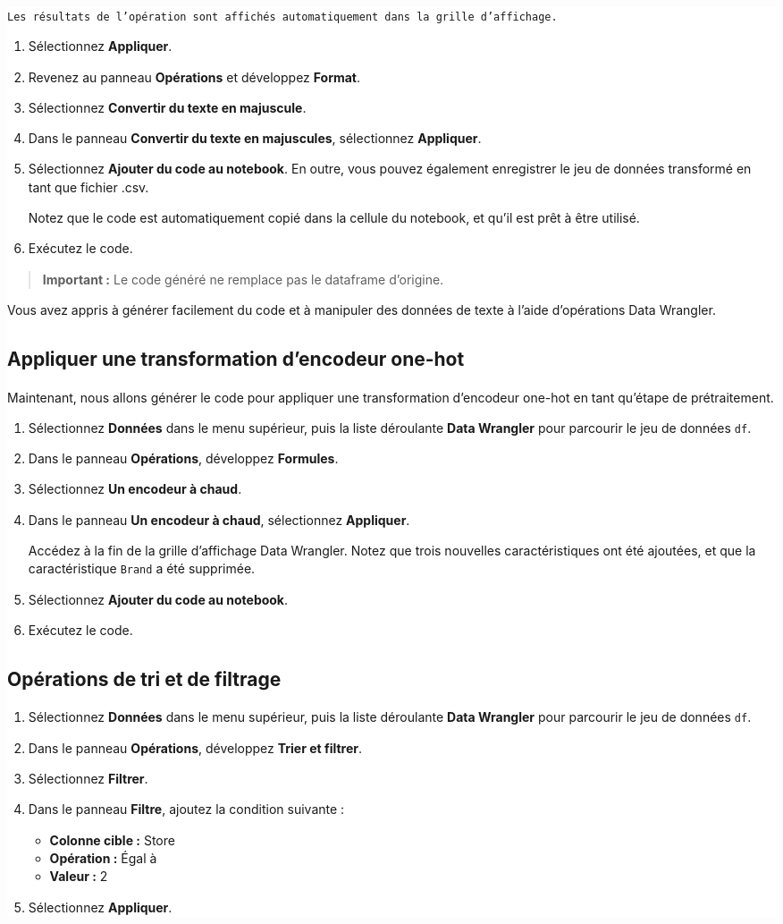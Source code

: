     Les résultats de l’opération sont affichés automatiquement dans la grille d’affichage.

1. Sélectionnez **Appliquer**.

1. Revenez au panneau **Opérations** et développez **Format**.

1. Sélectionnez **Convertir du texte en majuscule**.

1. Dans le panneau **Convertir du texte en majuscules**, sélectionnez **Appliquer**.

1. Sélectionnez **Ajouter du code au notebook**. En outre, vous pouvez également enregistrer le jeu de données transformé en tant que fichier .csv.

    Notez que le code est automatiquement copié dans la cellule du notebook, et qu’il est prêt à être utilisé.

1. Exécutez le code.

> **Important :** Le code généré ne remplace pas le dataframe d’origine. 

Vous avez appris à générer facilement du code et à manipuler des données de texte à l’aide d’opérations Data Wrangler. 

## Appliquer une transformation d’encodeur one-hot

Maintenant, nous allons générer le code pour appliquer une transformation d’encodeur one-hot en tant qu’étape de prétraitement.

1. Sélectionnez **Données** dans le menu supérieur, puis la liste déroulante **Data Wrangler** pour parcourir le jeu de données `df`.

1. Dans le panneau **Opérations**, développez **Formules**.

1. Sélectionnez **Un encodeur à chaud**.

1. Dans le panneau **Un encodeur à chaud**, sélectionnez **Appliquer**.

    Accédez à la fin de la grille d’affichage Data Wrangler. Notez que trois nouvelles caractéristiques ont été ajoutées, et que la caractéristique `Brand` a été supprimée.

1. Sélectionnez **Ajouter du code au notebook**.

1. Exécutez le code.

## Opérations de tri et de filtrage

1. Sélectionnez **Données** dans le menu supérieur, puis la liste déroulante **Data Wrangler** pour parcourir le jeu de données `df`.

1. Dans le panneau **Opérations**, développez **Trier et filtrer**.

1. Sélectionnez **Filtrer**.

1. Dans le panneau **Filtre**, ajoutez la condition suivante :
    
    - **Colonne cible :** Store
    - **Opération :** Égal à
    - **Valeur :** 2

1. Sélectionnez **Appliquer**.
